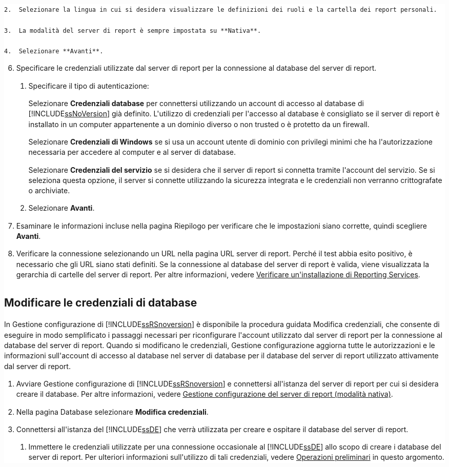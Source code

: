    2.  Selezionare la lingua in cui si desidera visualizzare le definizioni dei ruoli e la cartella dei report personali.  
  
    3.  La modalità del server di report è sempre impostata su **Nativa**.  
  
    4.  Selezionare **Avanti**.  
  
6.  Specificare le credenziali utilizzate dal server di report per la connessione al database del server di report.  
  
    1.  Specificare il tipo di autenticazione:  
  
         Selezionare **Credenziali database** per connettersi utilizzando un account di accesso al database di [!INCLUDE[ssNoVersion](../../includes/ssnoversion-md.md)] già definito. L'utilizzo di credenziali per l'accesso al database è consigliato se il server di report è installato in un computer appartenente a un dominio diverso o non trusted o è protetto da un firewall.  
  
         Selezionare **Credenziali di Windows** se si usa un account utente di dominio con privilegi minimi che ha l'autorizzazione necessaria per accedere al computer e al server di database.  
  
         Selezionare **Credenziali del servizio** se si desidera che il server di report si connetta tramite l'account del servizio. Se si seleziona questa opzione, il server si connette utilizzando la sicurezza integrata e le credenziali non verranno crittografate o archiviate.  
  
    2.  Selezionare **Avanti**.  
  
7.  Esaminare le informazioni incluse nella pagina Riepilogo per verificare che le impostazioni siano corrette, quindi scegliere **Avanti**.  
  
8.  Verificare la connessione selezionando un URL nella pagina URL server di report. Perché il test abbia esito positivo, è necessario che gli URL siano stati definiti. Se la connessione al database del server di report è valida, viene visualizzata la gerarchia di cartelle del server di report. Per altre informazioni, vedere [Verificare un'installazione di Reporting Services](../../reporting-services/install-windows/verify-a-reporting-services-installation.md).  

## <a name="change-database-credentials"></a>Modificare le credenziali di database

In Gestione configurazione di [!INCLUDE[ssRSnoversion](../../includes/ssrsnoversion-md.md)] è disponibile la procedura guidata Modifica credenziali, che consente di eseguire in modo semplificato i passaggi necessari per riconfigurare l'account utilizzato dal server di report per la connessione al database del server di report. Quando si modificano le credenziali, Gestione configurazione aggiorna tutte le autorizzazioni e le informazioni sull'account di accesso al database nel server di database per il database del server di report utilizzato attivamente dal server di report. 

1.  Avviare Gestione configurazione di [!INCLUDE[ssRSnoversion](../../includes/ssrsnoversion-md.md)] e connettersi all'istanza del server di report per cui si desidera creare il database. Per altre informazioni, vedere [Gestione configurazione del server di report &#40;modalità nativa&#41;](../../reporting-services/install-windows/reporting-services-configuration-manager-native-mode.md).  
  
2.  Nella pagina Database selezionare **Modifica credenziali**. 

3.  Connettersi all'istanza del [!INCLUDE[ssDE](../../includes/ssde-md.md)] che verrà utilizzata per creare e ospitare il database del server di report.  
  
    1.  Immettere le credenziali utilizzate per una connessione occasionale al [!INCLUDE[ssDE](../../includes/ssde-md.md)] allo scopo di creare i database del server di report. Per ulteriori informazioni sull'utilizzo di tali credenziali, vedere [Operazioni preliminari](#rsdbrequirements) in questo argomento.  
  
